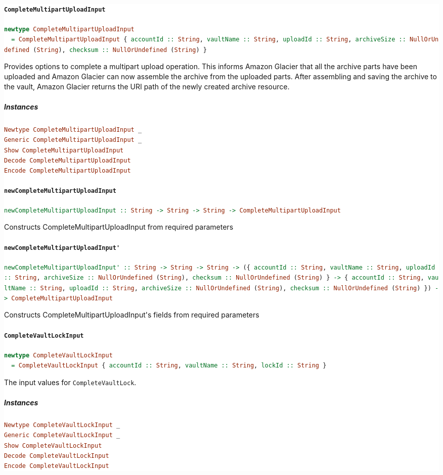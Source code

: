 #### `CompleteMultipartUploadInput`

``` purescript
newtype CompleteMultipartUploadInput
  = CompleteMultipartUploadInput { accountId :: String, vaultName :: String, uploadId :: String, archiveSize :: NullOrUndefined (String), checksum :: NullOrUndefined (String) }
```

<p>Provides options to complete a multipart upload operation. This informs Amazon Glacier that all the archive parts have been uploaded and Amazon Glacier can now assemble the archive from the uploaded parts. After assembling and saving the archive to the vault, Amazon Glacier returns the URI path of the newly created archive resource.</p>

##### Instances
``` purescript
Newtype CompleteMultipartUploadInput _
Generic CompleteMultipartUploadInput _
Show CompleteMultipartUploadInput
Decode CompleteMultipartUploadInput
Encode CompleteMultipartUploadInput
```

#### `newCompleteMultipartUploadInput`

``` purescript
newCompleteMultipartUploadInput :: String -> String -> String -> CompleteMultipartUploadInput
```

Constructs CompleteMultipartUploadInput from required parameters

#### `newCompleteMultipartUploadInput'`

``` purescript
newCompleteMultipartUploadInput' :: String -> String -> String -> ({ accountId :: String, vaultName :: String, uploadId :: String, archiveSize :: NullOrUndefined (String), checksum :: NullOrUndefined (String) } -> { accountId :: String, vaultName :: String, uploadId :: String, archiveSize :: NullOrUndefined (String), checksum :: NullOrUndefined (String) }) -> CompleteMultipartUploadInput
```

Constructs CompleteMultipartUploadInput's fields from required parameters

#### `CompleteVaultLockInput`

``` purescript
newtype CompleteVaultLockInput
  = CompleteVaultLockInput { accountId :: String, vaultName :: String, lockId :: String }
```

<p>The input values for <code>CompleteVaultLock</code>.</p>

##### Instances
``` purescript
Newtype CompleteVaultLockInput _
Generic CompleteVaultLockInput _
Show CompleteVaultLockInput
Decode CompleteVaultLockInput
Encode CompleteVaultLockInput
```
